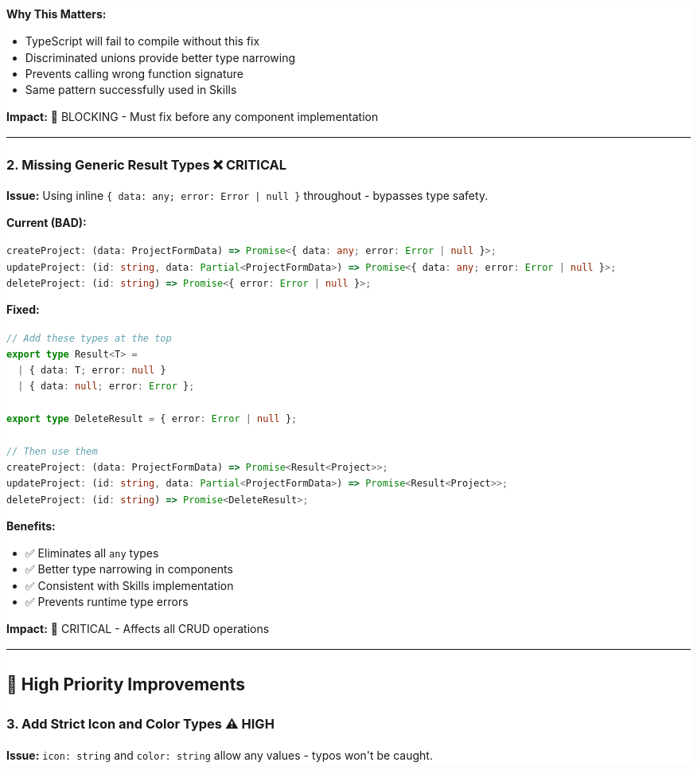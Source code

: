 **Why This Matters:**

- TypeScript will fail to compile without this fix
- Discriminated unions provide better type narrowing
- Prevents calling wrong function signature
- Same pattern successfully used in Skills

**Impact:** 🔴 BLOCKING - Must fix before any component implementation

---

### 2. Missing Generic Result Types ❌ CRITICAL

**Issue:** Using inline `{ data: any; error: Error | null }` throughout - bypasses type safety.

**Current (BAD):**

```typescript
createProject: (data: ProjectFormData) => Promise<{ data: any; error: Error | null }>;
updateProject: (id: string, data: Partial<ProjectFormData>) => Promise<{ data: any; error: Error | null }>;
deleteProject: (id: string) => Promise<{ error: Error | null }>;
```

**Fixed:**

```typescript
// Add these types at the top
export type Result<T> = 
  | { data: T; error: null } 
  | { data: null; error: Error };

export type DeleteResult = { error: Error | null };

// Then use them
createProject: (data: ProjectFormData) => Promise<Result<Project>>;
updateProject: (id: string, data: Partial<ProjectFormData>) => Promise<Result<Project>>;
deleteProject: (id: string) => Promise<DeleteResult>;
```

**Benefits:**

- ✅ Eliminates all `any` types
- ✅ Better type narrowing in components
- ✅ Consistent with Skills implementation
- ✅ Prevents runtime type errors

**Impact:** 🔴 CRITICAL - Affects all CRUD operations

---

## 🎯 High Priority Improvements

### 3. Add Strict Icon and Color Types ⚠️ HIGH

**Issue:** `icon: string` and `color: string` allow any values - typos won't be caught.
